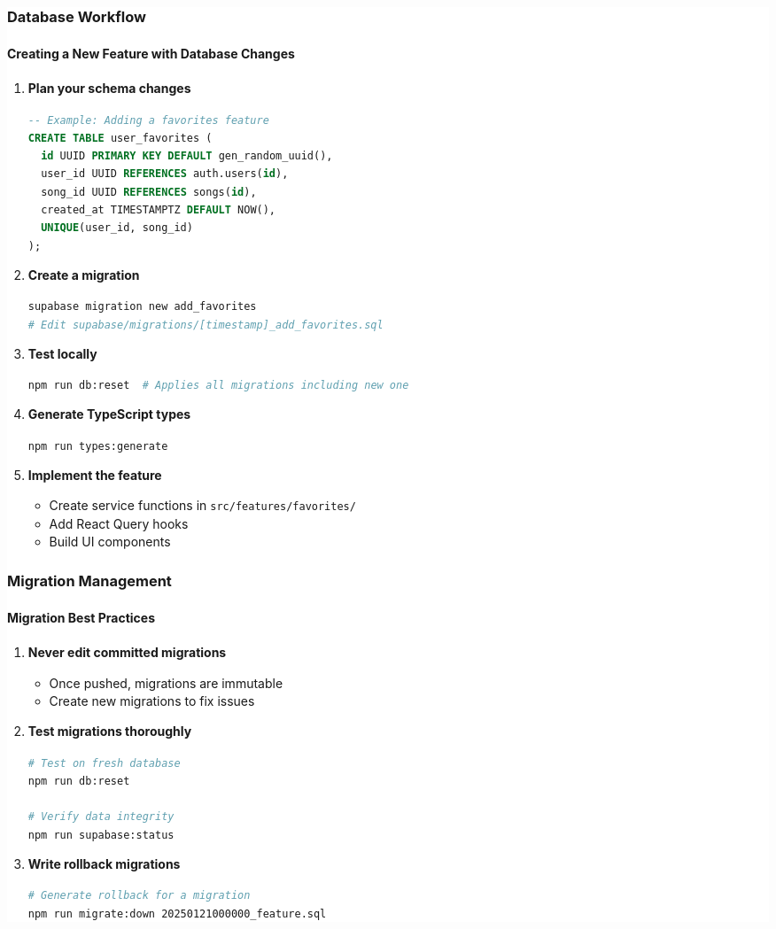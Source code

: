 ### Database Workflow

#### Creating a New Feature with Database Changes

1. **Plan your schema changes**
   ```sql
   -- Example: Adding a favorites feature
   CREATE TABLE user_favorites (
     id UUID PRIMARY KEY DEFAULT gen_random_uuid(),
     user_id UUID REFERENCES auth.users(id),
     song_id UUID REFERENCES songs(id),
     created_at TIMESTAMPTZ DEFAULT NOW(),
     UNIQUE(user_id, song_id)
   );
   ```

2. **Create a migration**
   ```bash
   supabase migration new add_favorites
   # Edit supabase/migrations/[timestamp]_add_favorites.sql
   ```

3. **Test locally**
   ```bash
   npm run db:reset  # Applies all migrations including new one
   ```

4. **Generate TypeScript types**
   ```bash
   npm run types:generate
   ```

5. **Implement the feature**
   - Create service functions in `src/features/favorites/`
   - Add React Query hooks
   - Build UI components

### Migration Management

#### Migration Best Practices

1. **Never edit committed migrations**
   - Once pushed, migrations are immutable
   - Create new migrations to fix issues

2. **Test migrations thoroughly**
   ```bash
   # Test on fresh database
   npm run db:reset
   
   # Verify data integrity
   npm run supabase:status
   ```

3. **Write rollback migrations**
   ```bash
   # Generate rollback for a migration
   npm run migrate:down 20250121000000_feature.sql
   ```
